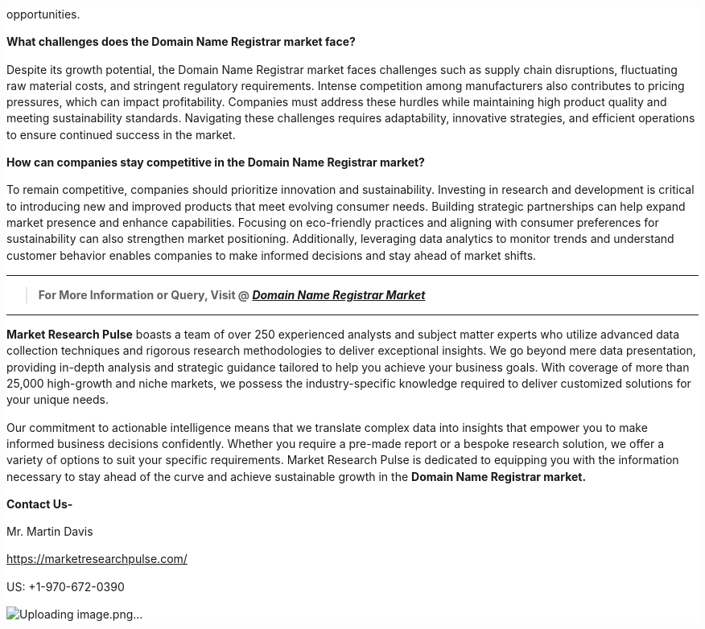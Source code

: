 opportunities.</p><p><strong>What challenges does the Domain Name Registrar market face?</strong></p><p>Despite its growth potential, the Domain Name Registrar market faces challenges such as supply chain disruptions, fluctuating raw material costs, and stringent regulatory requirements. Intense competition among manufacturers also contributes to pricing pressures, which can impact profitability. Companies must address these hurdles while maintaining high product quality and meeting sustainability standards. Navigating these challenges requires adaptability, innovative strategies, and efficient operations to ensure continued success in the market.</p><p><strong>How can companies stay competitive in the Domain Name Registrar market?</strong></p><p>To remain competitive, companies should prioritize innovation and sustainability. Investing in research and development is critical to introducing new and improved products that meet evolving consumer needs. Building strategic partnerships can help expand market presence and enhance capabilities. Focusing on eco-friendly practices and aligning with consumer preferences for sustainability can also strengthen market positioning. Additionally, leveraging data analytics to monitor trends and understand customer behavior enables companies to make informed decisions and stay ahead of market shifts.</p><hr /><blockquote><p><strong>For More Information or Query, Visit @&nbsp;<em><a href="https://marketresearchpulse.com/report/89249/domain-name-registrar-market?utm_source=Linkedin&utm_medium=022">Domain Name Registrar Market</a></em></strong></p></blockquote><hr /><p><strong>Market Research Pulse</strong> boasts a team of over 250 experienced analysts and subject matter experts who utilize advanced data collection techniques and rigorous research methodologies to deliver exceptional insights. We go beyond mere data presentation, providing in-depth analysis and strategic guidance tailored to help you achieve your business goals. With coverage of more than 25,000 high-growth and niche markets, we possess the industry-specific knowledge required to deliver customized solutions for your unique needs.</p><p>Our commitment to actionable intelligence means that we translate complex data into insights that empower you to make informed business decisions confidently. Whether you require a pre-made report or a bespoke research solution, we offer a variety of options to suit your specific requirements. Market Research Pulse is dedicated to equipping you with the information necessary to stay ahead of the curve and achieve sustainable growth in the <strong>Domain Name Registrar market.</strong></p><p><strong>Contact Us-</strong></p><p>Mr. Martin Davis</p><p>https://marketresearchpulse.com/</p><p>US: +1-970-672-0390</p>
![Uploading image.png…]()
